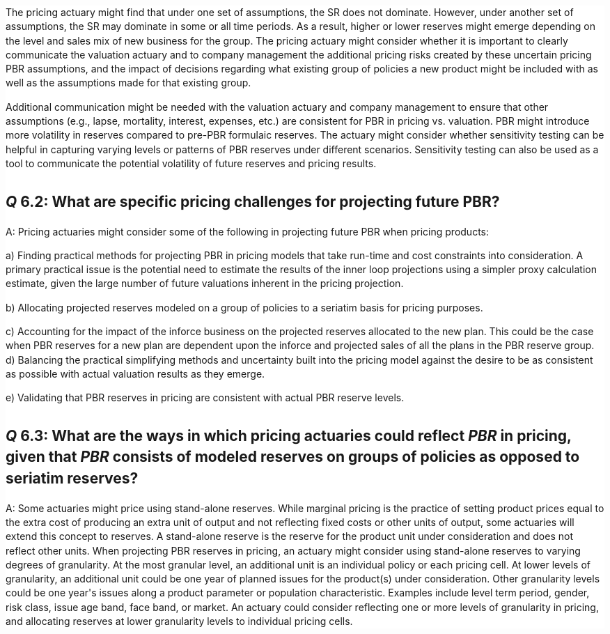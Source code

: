 The pricing actuary might find that under one set of assumptions, the SR does not dominate. However, under another set of assumptions, the SR may dominate in some or all time periods. As a result, higher or lower reserves might emerge depending on the level and sales mix of new business for the group. The pricing actuary might consider whether it is important to clearly communicate the valuation actuary and to company management the additional pricing risks created by these uncertain pricing PBR assumptions, and the impact of decisions regarding what existing group of policies a new product might be included with as well as the assumptions made for that existing group.

Additional communication might be needed with the valuation actuary and company management to ensure that other assumptions (e.g., lapse, mortality, interest, expenses, etc.) are consistent for PBR in pricing vs. valuation. PBR might introduce more volatility in reserves compared to pre-PBR formulaic reserves. The actuary might consider whether sensitivity testing can be helpful in capturing varying levels or patterns of PBR reserves under different scenarios. Sensitivity testing can also be used as a tool to communicate the potential volatility of future reserves and pricing results.

## $Q$ 6.2: What are specific pricing challenges for projecting future PBR?

A: Pricing actuaries might consider some of the following in projecting future PBR when pricing products:

a) Finding practical methods for projecting PBR in pricing models that take run-time and cost constraints into consideration. A primary practical issue is the potential need to estimate the results of the inner loop projections using a simpler proxy calculation estimate, given the large number of future valuations inherent in the pricing projection.

b) Allocating projected reserves modeled on a group of policies to a seriatim basis for pricing purposes.

c) Accounting for the impact of the inforce business on the projected reserves allocated to the new plan. This could be the case when PBR reserves for a new plan are dependent upon the inforce and projected sales of all the plans in the PBR reserve group.
d) Balancing the practical simplifying methods and uncertainty built into the pricing model against the desire to be as consistent as possible with actual valuation results as they emerge.

e) Validating that PBR reserves in pricing are consistent with actual PBR reserve levels.

## $Q$ 6.3: What are the ways in which pricing actuaries could reflect $P B R$ in pricing, given that $P B R$ consists of modeled reserves on groups of policies as opposed to seriatim reserves?

A: Some actuaries might price using stand-alone reserves. While marginal pricing is the practice of setting product prices equal to the extra cost of producing an extra unit of output and not reflecting fixed costs or other units of output, some actuaries will extend this concept to reserves. A stand-alone reserve is the reserve for the product unit under consideration and does not reflect other units. When projecting PBR reserves in pricing, an actuary might consider using stand-alone reserves to varying degrees of granularity. At the most granular level, an additional unit is an individual policy or each pricing cell. At lower levels of granularity, an additional unit could be one year of planned issues for the product(s) under consideration. Other granularity levels could be one year's issues along a product parameter or population characteristic. Examples include level term period, gender, risk class, issue age band, face band, or market. An actuary could consider reflecting one or more levels of granularity in pricing, and allocating reserves at lower granularity levels to individual pricing cells.
